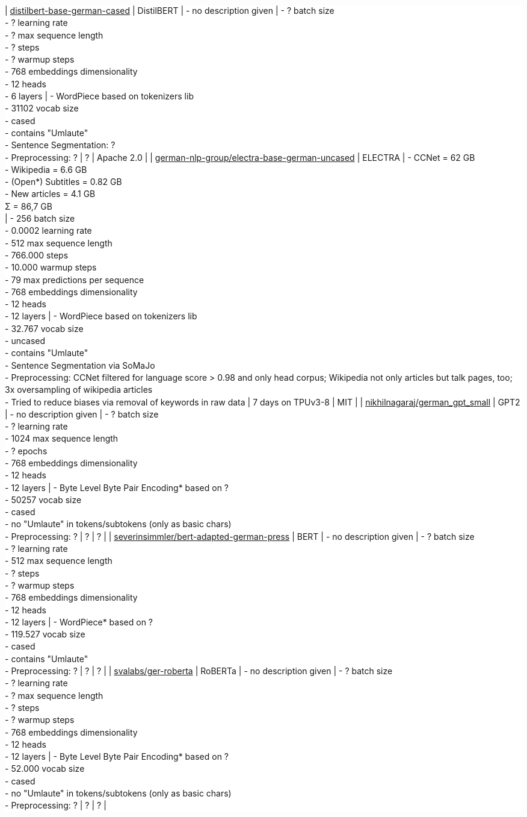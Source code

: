 | [distilbert-base-german-cased](https://huggingface.co/distilbert-base-german-cased)                                                       | DistilBERT |                                                                                                                                                                            - no description given | - ? batch size <br> - ? learning rate <br> - ? max sequence length <br> - ? steps <br> - ? warmup steps <br> - 768 embeddings dimensionality <br> - 12 heads <br> - 6 layers                                                                           | - WordPiece based on tokenizers lib <br> - 31102 vocab size <br> - cased <br> - contains "Umlaute" <br> - Sentence Segmentation: ? <br> - Preprocessing: ?                                                                                                                                                                                                                                  |                ?                | Apache 2.0 |
| [german-nlp-group/electra-base-german-uncased](https://huggingface.co/german-nlp-group/electra-base-german-uncased)                       |   ELECTRA  |                                                                   - CCNet = 62 GB <br> - Wikipedia = 6.6 GB <br> - (Open*) Subtitles = 0.82 GB <br> - New articles = 4.1 GB <br> Σ = 86,7 GB <br> | - 256 batch size <br> - 0.0002 learning rate <br> - 512 max sequence length <br> - 766.000 steps <br> - 10.000 warmup steps <br> - 79 max predictions per sequence <br> - 768 embeddings dimensionality <br> - 12 heads <br> - 12 layers               | - WordPiece based on tokenizers lib <br> - 32.767 vocab size <br> - uncased <br> - contains "Umlaute" <br> - Sentence Segmentation via SoMaJo <br> - Preprocessing: CCNet filtered for language score > 0.98 and only head corpus; Wikipedia not only articles but talk pages, too; 3x oversampling of wikipedia articles <br> - Tried to reduce biases via removal of keywords in raw data |        7 days on TPUv3-8        |     MIT    |
| [nikhilnagaraj/german_gpt_small](https://huggingface.co/nikhilnagaraj/german_gpt_small)                                                   |    GPT2    |                                                                                                                                                                            - no description given | - ? batch size <br> - ? learning rate <br> - 1024 max sequence length <br> - ? epochs <br> - 768 embeddings dimensionality <br> - 12 heads <br> - 12 layers                                                                                            | - Byte Level Byte Pair Encoding* based on ? <br> - 50257 vocab size <br> - cased <br> - no "Umlaute" in tokens/subtokens (only as basic chars) <br> - Preprocessing: ?                                                                                                                                                                                                                      |                ?                |      ?     |
| [severinsimmler/bert-adapted-german-press](https://huggingface.co/severinsimmler/bert-adapted-german-press)                               |    BERT    |                                                                                                                                                                            - no description given | - ? batch size <br> - ? learning rate <br> - 512 max sequence length <br> - ? steps <br> - ? warmup steps <br>  - 768 embeddings dimensionality <br>  - 12 heads <br> - 12 layers                                                                      | - WordPiece* based on ? <br> - 119.527 vocab size <br> - cased <br> - contains "Umlaute" <br> - Preprocessing: ?                                                                                                                                                                                                                                                                            |                ?                |      ?     |
| [svalabs/ger-roberta](https://huggingface.co/svalabs/ger-roberta)                                                                         |   RoBERTa  |                                                                                                                                                                            - no description given | - ? batch size <br> - ? learning rate <br> - ? max sequence length <br> - ? steps <br> - ? warmup steps <br>  - 768 embeddings dimensionality <br>  - 12 heads <br> - 12 layers                                                                        | - Byte Level Byte Pair Encoding* based on ? <br> - 52.000 vocab size <br> - cased <br> - no "Umlaute" in tokens/subtokens (only as basic chars) <br> - Preprocessing: ?                                                                                                                                                                                                                     |                ?                |      ?     |